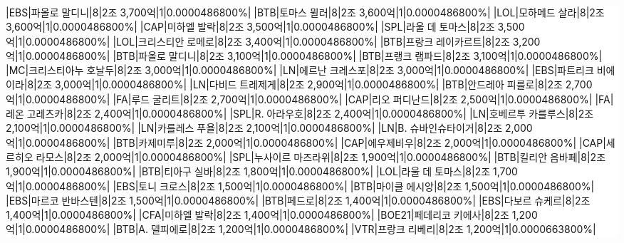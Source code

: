 |EBS|파올로 말디니|8|2조 3,700억|1|0.0000486800%|
|BTB|토마스 뮐러|8|2조 3,600억|1|0.0000486800%|
|LOL|모하메드 살라|8|2조 3,600억|1|0.0000486800%|
|CAP|미하엘 발락|8|2조 3,500억|1|0.0000486800%|
|SPL|라울 데 토마스|8|2조 3,500억|1|0.0000486800%|
|LOL|크리스티안 로메로|8|2조 3,400억|1|0.0000486800%|
|BTB|프랑크 레이카르트|8|2조 3,200억|1|0.0000486800%|
|BTB|파올로 말디니|8|2조 3,100억|1|0.0000486800%|
|BTB|프랭크 램파드|8|2조 3,100억|1|0.0000486800%|
|MC|크리스티아누 호날두|8|2조 3,000억|1|0.0000486800%|
|LN|에르난 크레스포|8|2조 3,000억|1|0.0000486800%|
|EBS|파트리크 비에이라|8|2조 3,000억|1|0.0000486800%|
|LN|다비드 트레제게|8|2조 2,900억|1|0.0000486800%|
|BTB|안드레아 피를로|8|2조 2,700억|1|0.0000486800%|
|FA|루드 굴리트|8|2조 2,700억|1|0.0000486800%|
|CAP|리오 퍼디난드|8|2조 2,500억|1|0.0000486800%|
|FA|레온 고레츠카|8|2조 2,400억|1|0.0000486800%|
|SPL|R. 아라우호|8|2조 2,400억|1|0.0000486800%|
|LN|호베르투 카를루스|8|2조 2,100억|1|0.0000486800%|
|LN|카를레스 푸욜|8|2조 2,100억|1|0.0000486800%|
|LN|B. 슈바인슈타이거|8|2조 2,000억|1|0.0000486800%|
|BTB|카제미루|8|2조 2,000억|1|0.0000486800%|
|CAP|에우제비우|8|2조 2,000억|1|0.0000486800%|
|CAP|세르히오 라모스|8|2조 2,000억|1|0.0000486800%|
|SPL|누사이르 마즈라위|8|2조 1,900억|1|0.0000486800%|
|BTB|킬리안 음바페|8|2조 1,900억|1|0.0000486800%|
|BTB|티아구 실바|8|2조 1,800억|1|0.0000486800%|
|LOL|라울 데 토마스|8|2조 1,700억|1|0.0000486800%|
|EBS|토니 크로스|8|2조 1,500억|1|0.0000486800%|
|BTB|마이클 에시앙|8|2조 1,500억|1|0.0000486800%|
|EBS|마르코 반바스텐|8|2조 1,500억|1|0.0000486800%|
|BTB|페드로|8|2조 1,400억|1|0.0000486800%|
|EBS|다보르 슈케르|8|2조 1,400억|1|0.0000486800%|
|CFA|미하엘 발락|8|2조 1,400억|1|0.0000486800%|
|BOE21|페데리코 키에사|8|2조 1,200억|1|0.0000486800%|
|BTB|A. 델피에로|8|2조 1,200억|1|0.0000486800%|
|VTR|프랑크 리베리|8|2조 1,200억|1|0.0000663800%|